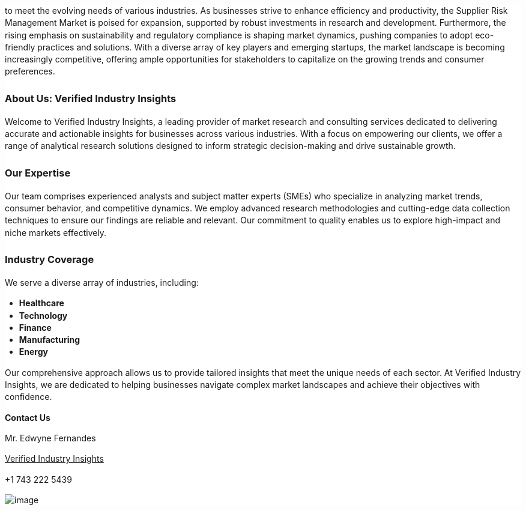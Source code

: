 to meet the evolving needs of various industries. As businesses strive to enhance efficiency and productivity, the Supplier Risk Management Market is poised for expansion, supported by robust investments in research and development. Furthermore, the rising emphasis on sustainability and regulatory compliance is shaping market dynamics, pushing companies to adopt eco-friendly practices and solutions. With a diverse array of key players and emerging startups, the market landscape is becoming increasingly competitive, offering ample opportunities for stakeholders to capitalize on the growing trends and consumer preferences.</p><h3>About Us: Verified Industry Insights</h3><p>Welcome to Verified Industry Insights, a leading provider of market research and consulting services dedicated to delivering accurate and actionable insights for businesses across various industries. With a focus on empowering our clients, we offer a range of analytical research solutions designed to inform strategic decision-making and drive sustainable growth.</p><h3>Our Expertise</h3><p>Our team comprises experienced analysts and subject matter experts (SMEs) who specialize in analyzing market trends, consumer behavior, and competitive dynamics. We employ advanced research methodologies and cutting-edge data collection techniques to ensure our findings are reliable and relevant. Our commitment to quality enables us to explore high-impact and niche markets effectively.</p><h3>Industry Coverage</h3><p>We serve a diverse array of industries, including:</p><ul><li><strong>Healthcare</strong></li><li><strong>Technology</strong></li><li><strong>Finance</strong></li><li><strong>Manufacturing</strong></li><li><strong>Energy</strong></li></ul><p>Our comprehensive approach allows us to provide tailored insights that meet the unique needs of each sector. At Verified Industry Insights, we are dedicated to helping businesses navigate complex market landscapes and achieve their objectives with confidence.</p><p><strong>Contact Us</strong></p><p>Mr. Edwyne Fernandes</p><p><a href="https://www.verifiedindustryinsights.com/">Verified Industry Insights</a></p><p>+1 743 222 5439</p>
![image](https://github.com/user-attachments/assets/c05e5213-16c3-4e88-8abb-e26f95b26694)

